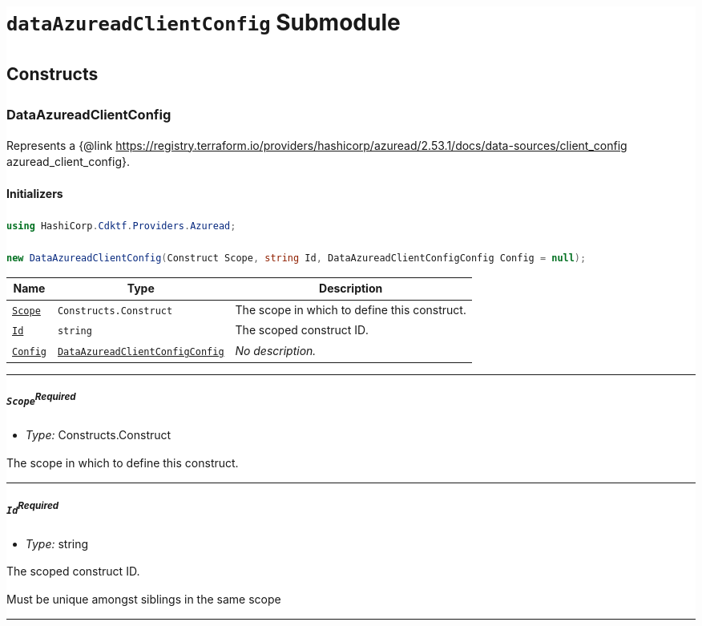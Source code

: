 # `dataAzureadClientConfig` Submodule <a name="`dataAzureadClientConfig` Submodule" id="@cdktf/provider-azuread.dataAzureadClientConfig"></a>

## Constructs <a name="Constructs" id="Constructs"></a>

### DataAzureadClientConfig <a name="DataAzureadClientConfig" id="@cdktf/provider-azuread.dataAzureadClientConfig.DataAzureadClientConfig"></a>

Represents a {@link https://registry.terraform.io/providers/hashicorp/azuread/2.53.1/docs/data-sources/client_config azuread_client_config}.

#### Initializers <a name="Initializers" id="@cdktf/provider-azuread.dataAzureadClientConfig.DataAzureadClientConfig.Initializer"></a>

```csharp
using HashiCorp.Cdktf.Providers.Azuread;

new DataAzureadClientConfig(Construct Scope, string Id, DataAzureadClientConfigConfig Config = null);
```

| **Name** | **Type** | **Description** |
| --- | --- | --- |
| <code><a href="#@cdktf/provider-azuread.dataAzureadClientConfig.DataAzureadClientConfig.Initializer.parameter.scope">Scope</a></code> | <code>Constructs.Construct</code> | The scope in which to define this construct. |
| <code><a href="#@cdktf/provider-azuread.dataAzureadClientConfig.DataAzureadClientConfig.Initializer.parameter.id">Id</a></code> | <code>string</code> | The scoped construct ID. |
| <code><a href="#@cdktf/provider-azuread.dataAzureadClientConfig.DataAzureadClientConfig.Initializer.parameter.config">Config</a></code> | <code><a href="#@cdktf/provider-azuread.dataAzureadClientConfig.DataAzureadClientConfigConfig">DataAzureadClientConfigConfig</a></code> | *No description.* |

---

##### `Scope`<sup>Required</sup> <a name="Scope" id="@cdktf/provider-azuread.dataAzureadClientConfig.DataAzureadClientConfig.Initializer.parameter.scope"></a>

- *Type:* Constructs.Construct

The scope in which to define this construct.

---

##### `Id`<sup>Required</sup> <a name="Id" id="@cdktf/provider-azuread.dataAzureadClientConfig.DataAzureadClientConfig.Initializer.parameter.id"></a>

- *Type:* string

The scoped construct ID.

Must be unique amongst siblings in the same scope

---